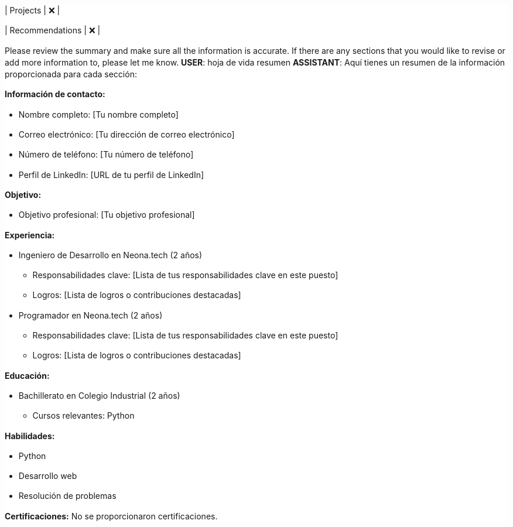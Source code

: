 | Projects | ❌ |

| Recommendations | ❌ |



Please review the summary and make sure all the information is accurate. If there are any sections that you would like to revise or add more information to, please let me know.
**USER**: hoja de vida resumen
**ASSISTANT**: Aquí tienes un resumen de la información proporcionada para cada sección:



**Información de contacto:**

- Nombre completo: [Tu nombre completo]

- Correo electrónico: [Tu dirección de correo electrónico]

- Número de teléfono: [Tu número de teléfono]

- Perfil de LinkedIn: [URL de tu perfil de LinkedIn]



**Objetivo:**

- Objetivo profesional: [Tu objetivo profesional]



**Experiencia:**

- Ingeniero de Desarrollo en Neona.tech (2 años)

   - Responsabilidades clave: [Lista de tus responsabilidades clave en este puesto]

   - Logros: [Lista de logros o contribuciones destacadas]

- Programador en Neona.tech (2 años)

   - Responsabilidades clave: [Lista de tus responsabilidades clave en este puesto]

   - Logros: [Lista de logros o contribuciones destacadas]



**Educación:**

- Bachillerato en Colegio Industrial (2 años)

   - Cursos relevantes: Python



**Habilidades:**

- Python

- Desarrollo web

- Resolución de problemas



**Certificaciones:** No se proporcionaron certificaciones.
